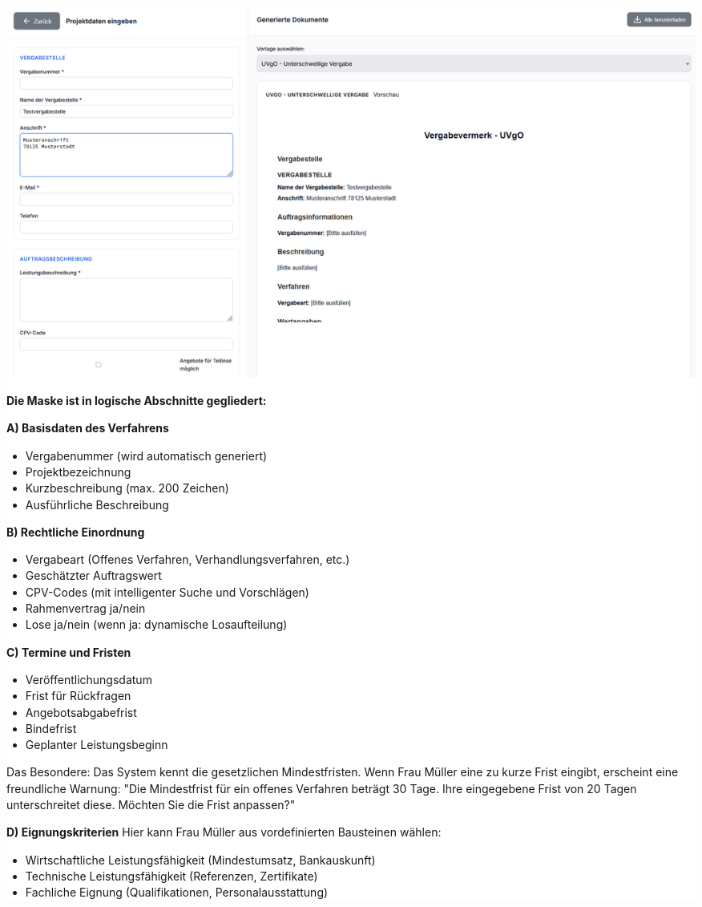 ![Eingabemaske Screenshot](Screenshot%202025-07-23%20075206.png)

**Die Maske ist in logische Abschnitte gegliedert:**

**A) Basisdaten des Verfahrens**
- Vergabenummer (wird automatisch generiert)
- Projektbezeichnung
- Kurzbeschreibung (max. 200 Zeichen)
- Ausführliche Beschreibung

**B) Rechtliche Einordnung**
- Vergabeart (Offenes Verfahren, Verhandlungsverfahren, etc.)
- Geschätzter Auftragswert
- CPV-Codes (mit intelligenter Suche und Vorschlägen)
- Rahmenvertrag ja/nein
- Lose ja/nein (wenn ja: dynamische Losaufteilung)

**C) Termine und Fristen**
- Veröffentlichungsdatum
- Frist für Rückfragen
- Angebotsabgabefrist
- Bindefrist
- Geplanter Leistungsbeginn

Das Besondere: Das System kennt die gesetzlichen Mindestfristen. Wenn Frau Müller eine zu kurze Frist eingibt, erscheint eine freundliche Warnung: "Die Mindestfrist für ein offenes Verfahren beträgt 30 Tage. Ihre eingegebene Frist von 20 Tagen unterschreitet diese. Möchten Sie die Frist anpassen?"

**D) Eignungskriterien**
Hier kann Frau Müller aus vordefinierten Bausteinen wählen:
- Wirtschaftliche Leistungsfähigkeit (Mindestumsatz, Bankauskunft)
- Technische Leistungsfähigkeit (Referenzen, Zertifikate)
- Fachliche Eignung (Qualifikationen, Personalausstattung)
